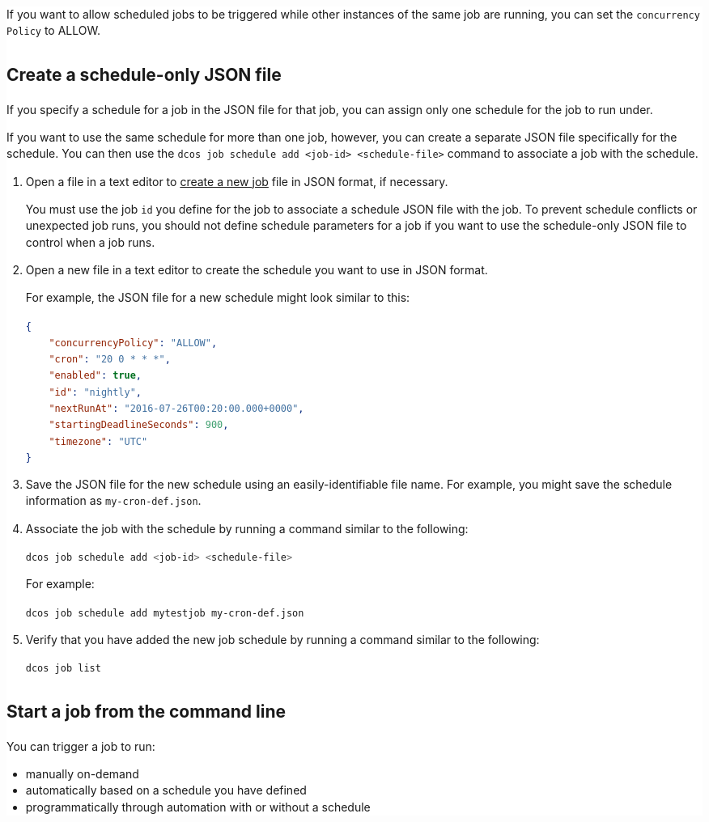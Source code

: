 If you want to allow scheduled jobs to be triggered while  other instances of the same job are running, you can set the `concurrencyPolicy` to ALLOW. 

## Create a schedule-only JSON file
If you specify a schedule for a job in the JSON file for that job, you can assign only one schedule for the job to run under.

If you want to use the same schedule for more than one job, however, you can create a separate JSON file specifically for the schedule. You can then use the `dcos job schedule add <job-id> <schedule-file>` command to associate a job with the schedule.

1. Open a file in a text editor to [create a new job](#cli-add-job) file in JSON format, if necessary.

    You must use the job `id` you define for the job to associate a schedule JSON file with the job. To prevent schedule conflicts or unexpected job runs, you should not define schedule parameters for a job if you want to use the schedule-only JSON file to control when a job runs.

1. Open a new file in a text editor to create the schedule you want to use in JSON format.

    For example, the JSON file for a new schedule might look similar to this:

    ```json
    {
        "concurrencyPolicy": "ALLOW",
        "cron": "20 0 * * *",
        "enabled": true,
        "id": "nightly",
        "nextRunAt": "2016-07-26T00:20:00.000+0000",
        "startingDeadlineSeconds": 900,
        "timezone": "UTC"
    }
    ```

1. Save the JSON file for the new schedule using an easily-identifiable file name. For example, you might save the schedule information as `my-cron-def.json`.

1. Associate the job with the schedule by running a command similar to the following:

    ```bash
    dcos job schedule add <job-id> <schedule-file>
    ```

    For example:

    ```bash
    dcos job schedule add mytestjob my-cron-def.json
    ```

1. Verify that you have added the new job schedule by running a command similar to the following:

    ```bash
    dcos job list
    ```

## Start a job from the command line
You can trigger a job to run:
- manually on-demand
- automatically based on a schedule you have defined 
- programmatically through automation with or without a schedule
